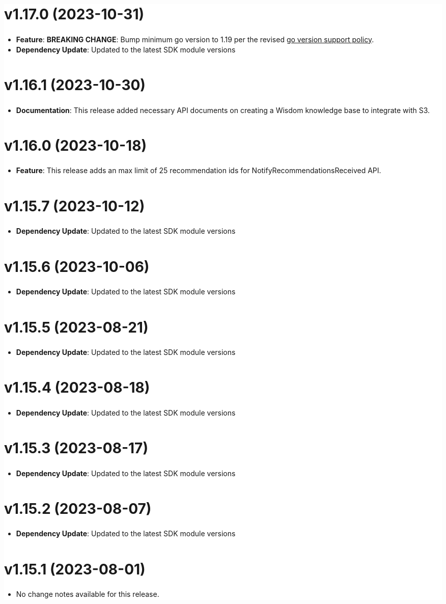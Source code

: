 # v1.17.0 (2023-10-31)

* **Feature**: **BREAKING CHANGE**: Bump minimum go version to 1.19 per the revised [go version support policy](https://aws.amazon.com/blogs/developer/aws-sdk-for-go-aligns-with-go-release-policy-on-supported-runtimes/).
* **Dependency Update**: Updated to the latest SDK module versions

# v1.16.1 (2023-10-30)

* **Documentation**: This release added necessary API documents on creating a Wisdom knowledge base to integrate with S3.

# v1.16.0 (2023-10-18)

* **Feature**: This release adds an max limit of 25 recommendation ids for NotifyRecommendationsReceived API.

# v1.15.7 (2023-10-12)

* **Dependency Update**: Updated to the latest SDK module versions

# v1.15.6 (2023-10-06)

* **Dependency Update**: Updated to the latest SDK module versions

# v1.15.5 (2023-08-21)

* **Dependency Update**: Updated to the latest SDK module versions

# v1.15.4 (2023-08-18)

* **Dependency Update**: Updated to the latest SDK module versions

# v1.15.3 (2023-08-17)

* **Dependency Update**: Updated to the latest SDK module versions

# v1.15.2 (2023-08-07)

* **Dependency Update**: Updated to the latest SDK module versions

# v1.15.1 (2023-08-01)

* No change notes available for this release.
